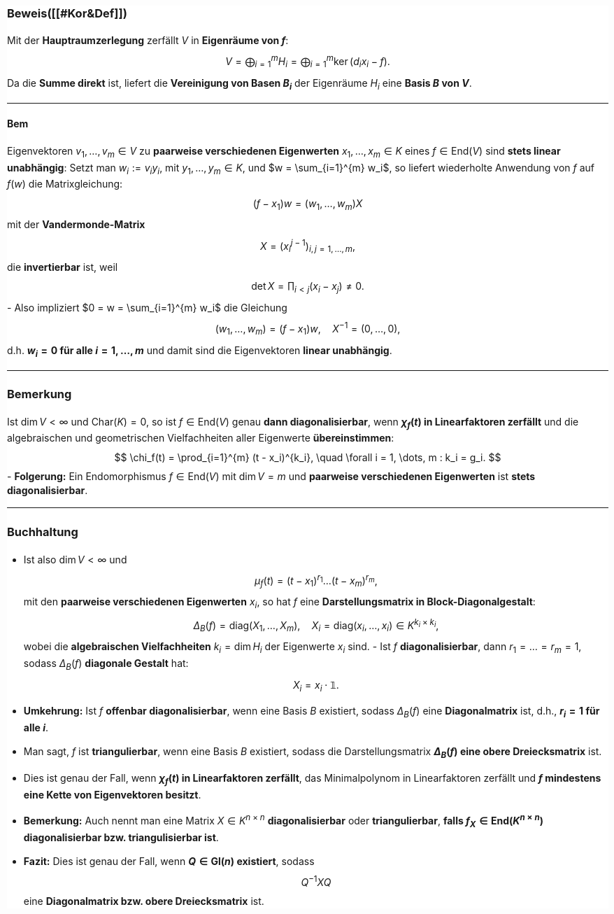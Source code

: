 ### **Beweis**([[#Kor&Def]])

Mit der **Hauptraumzerlegung** zerfällt $V$ in **Eigenräume von $f$**: $$ V = \bigoplus_{i=1}^{m} H_i = \bigoplus_{i=1}^{m} \ker(d_i x_i - f). $$ Da die **Summe direkt** ist, liefert die **Vereinigung von Basen $B_i$** der Eigenräume $H_i$ eine **Basis $B$ von $V$**.


---
#### Bem

Eigenvektoren $v_1, \dots, v_m \in V$ zu **paarweise verschiedenen Eigenwerten** $x_1, \dots, x_m \in K$ eines $f \in \text{End}(V)$ sind **stets linear unabhängig**: Setzt man $w_i := v_i y_i$, mit $y_1, \dots, y_m \in K$, und $w = \sum_{i=1}^{m} w_i$, so liefert wiederholte Anwendung von $f$ auf $f(w)$ die Matrixgleichung: $$ (f - x_1) w = (w_1, \dots, w_m) X $$ mit der **Vandermonde-Matrix** $$ X = (x_i^{j-1})_{i,j=1,\dots,m}, $$ die **invertierbar** ist, weil $$ \det X = \prod_{i < j} (x_i - x_j) \neq 0. $$ - Also impliziert $0 = w = \sum_{i=1}^{m} w_i$ die Gleichung $$ (w_1, \dots, w_m) = (f - x_1) w, \quad X^{-1} = (0, \dots, 0), $$ d.h. **$w_i = 0$ für alle $i = 1, \dots, m$** und damit sind die Eigenvektoren **linear unabhängig**. 

---

### **Bemerkung**

Ist $\dim V < \infty$ und $\text{Char}(K) = 0$, so ist $f \in \text{End}(V)$ genau **dann diagonalisierbar**, wenn **$\chi_f(t)$ in Linearfaktoren zerfällt** und die algebraischen und geometrischen Vielfachheiten aller Eigenwerte **übereinstimmen**: $$ \chi_f(t) = \prod_{i=1}^{m} (t - x_i)^{k_i}, \quad \forall i = 1, \dots, m : k_i = g_i. $$ - **Folgerung:** Ein Endomorphismus $f \in \text{End}(V)$ mit $\dim V = m$ und **paarweise verschiedenen Eigenwerten** ist **stets diagonalisierbar**. 

---

### **Buchhaltung**

- Ist also $\dim V < \infty$ und $$\mu_f(t) = (t - x_1)^{r_1} \dots (t - x_m)^{r_m},$$ mit den **paarweise verschiedenen Eigenwerten** $x_i$, so hat $f$ eine **Darstellungsmatrix in Block-Diagonalgestalt**: $$ \Delta_B(f) = \text{diag}(X_1, \dots, X_m), \quad X_i = \text{diag}(x_i, \dots, x_i) \in K^{k_i \times k_i}, $$ wobei die **algebraischen Vielfachheiten** $k_i = \dim H_i$ der Eigenwerte $x_i$ sind. - Ist $f$ **diagonalisierbar**, dann $r_1 = \dots = r_m = 1$, sodass $\Delta_B(f)$ **diagonale Gestalt** hat: $$ X_i = x_i \cdot \mathbb{1}. $$ 
- **Umkehrung:** Ist $f$ **offenbar diagonalisierbar**, wenn eine Basis $B$ existiert, sodass $\Delta_B(f)$ eine **Diagonalmatrix** ist, d.h., **$r_i = 1$ für alle $i$**. 

- Man sagt, $f$ ist **triangulierbar**, wenn eine Basis $B$ existiert, sodass die Darstellungsmatrix **$\Delta_B(f)$ eine obere Dreiecksmatrix** ist. 

- Dies ist genau der Fall, wenn **$\chi_f(t)$ in Linearfaktoren zerfällt**, das Minimalpolynom in Linearfaktoren zerfällt und **$f$ mindestens eine Kette von Eigenvektoren besitzt**. 

- **Bemerkung:** Auch nennt man eine Matrix $X \in K^{n \times n}$ **diagonalisierbar** oder **triangulierbar**, **falls $f_X \in \text{End}(K^{n \times n})$ diagonalisierbar bzw. triangulisierbar ist**. 

- **Fazit:** Dies ist genau der Fall, wenn **$Q \in \text{Gl}(n)$ existiert**, sodass $$ Q^{-1} X Q $$ eine **Diagonalmatrix bzw. obere Dreiecksmatrix** ist.